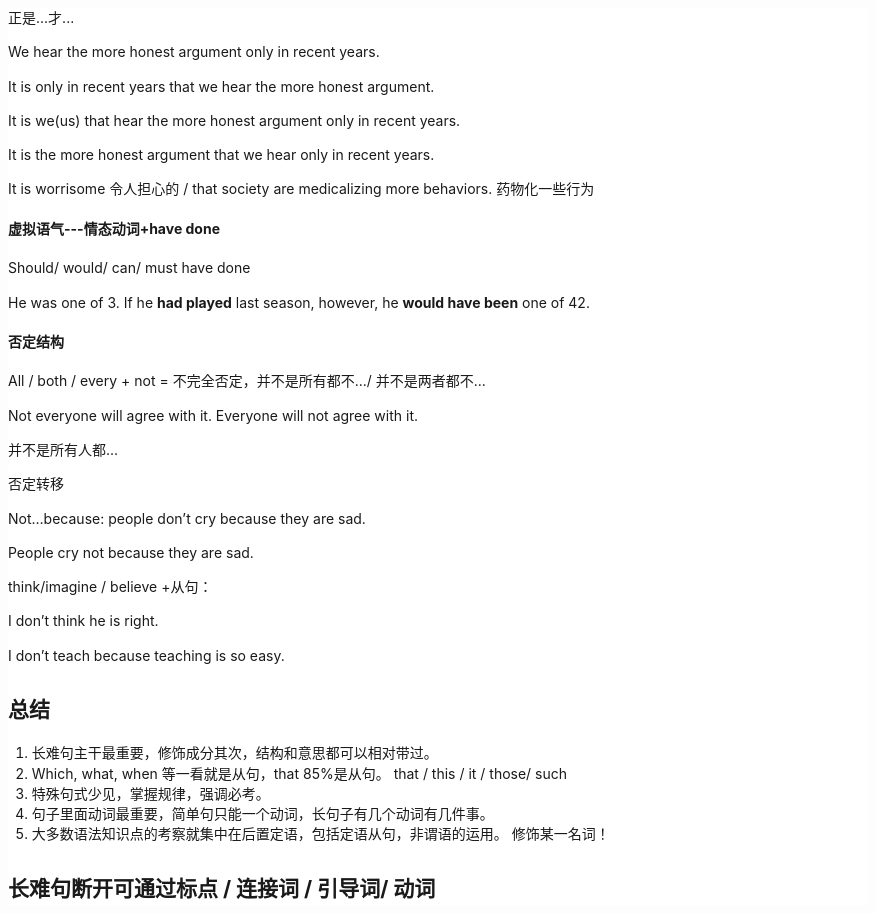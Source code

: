 正是...才...

We hear the more honest argument only in recent years.

It is only in recent years that we hear the more honest argument.

It is we(us) that hear the more honest argument only in recent years.

It is the more honest argument   that we hear only in recent years.

It is worrisome 令人担心的 / that society are medicalizing more behaviors. 药物化一些行为

#### 虚拟语气---情态动词+have done

Should/ would/ can/ must have done

He was one of 3. If he **had played** last season, however, he **would have been** one of 42.

#### 否定结构

All / both / every + not = 不完全否定，并不是所有都不.../ 并不是两者都不...

Not everyone will agree with it.
Everyone will not agree with it.

并不是所有人都...

否定转移

Not…because: people don’t cry because they are sad.

People cry not because they are sad.

think/imagine / believe +从句：

I don’t think he is right.

I don’t teach because teaching is so easy.

## 总结

1. 长难句主干最重要，修饰成分其次，结构和意思都可以相对带过。
2. Which, what, when 等一看就是从句，that 85%是从句。 that / this / it / those/ such
3. 特殊句式少见，掌握规律，强调必考。
4. 句子里面动词最重要，简单句只能一个动词，长句子有几个动词有几件事。
5. 大多数语法知识点的考察就集中在后置定语，包括定语从句，非谓语的运用。 修饰某一名词！

## 长难句断开可通过标点 / 连接词 / 引导词/ 动词


